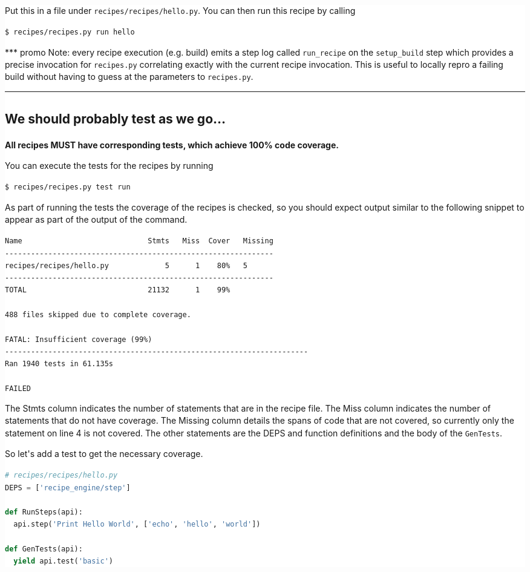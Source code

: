 Put this in a file under `recipes/recipes/hello.py`. You can then
run this recipe by calling

    $ recipes/recipes.py run hello

*** promo
Note: every recipe execution (e.g. build) emits
a step log called `run_recipe` on the `setup_build` step which provides
a precise invocation for `recipes.py` correlating exactly with the current
recipe invocation. This is useful to locally repro a failing build without
having to guess at the parameters to `recipes.py`.
***

## We should probably test as we go...

**All recipes MUST have corresponding tests, which achieve 100% code coverage.**

You can execute the tests for the recipes by running

    $ recipes/recipes.py test run

As part of running the tests the coverage of the recipes is checked, so you
should expect output similar to the following snippet to appear as part of the
output of the command.

    Name                             Stmts   Miss  Cover   Missing
    --------------------------------------------------------------
    recipes/recipes/hello.py             5      1    80%   5
    --------------------------------------------------------------
    TOTAL                            21132      1    99%

    488 files skipped due to complete coverage.

    FATAL: Insufficient coverage (99%)
    ----------------------------------------------------------------------
    Ran 1940 tests in 61.135s

    FAILED

The Stmts column indicates the number of statements that are in the recipe file.
The Miss column indicates the number of statements that do not have coverage.
The Missing column details the spans of code that are not covered, so currently
only the statement on line 4 is not covered. The other statements are the DEPS
and function definitions and the body of the `GenTests`.

So let's add a test to get the necessary coverage.

```python
# recipes/recipes/hello.py
DEPS = ['recipe_engine/step']

def RunSteps(api):
  api.step('Print Hello World', ['echo', 'hello', 'world'])

def GenTests(api):
  yield api.test('basic')
```
